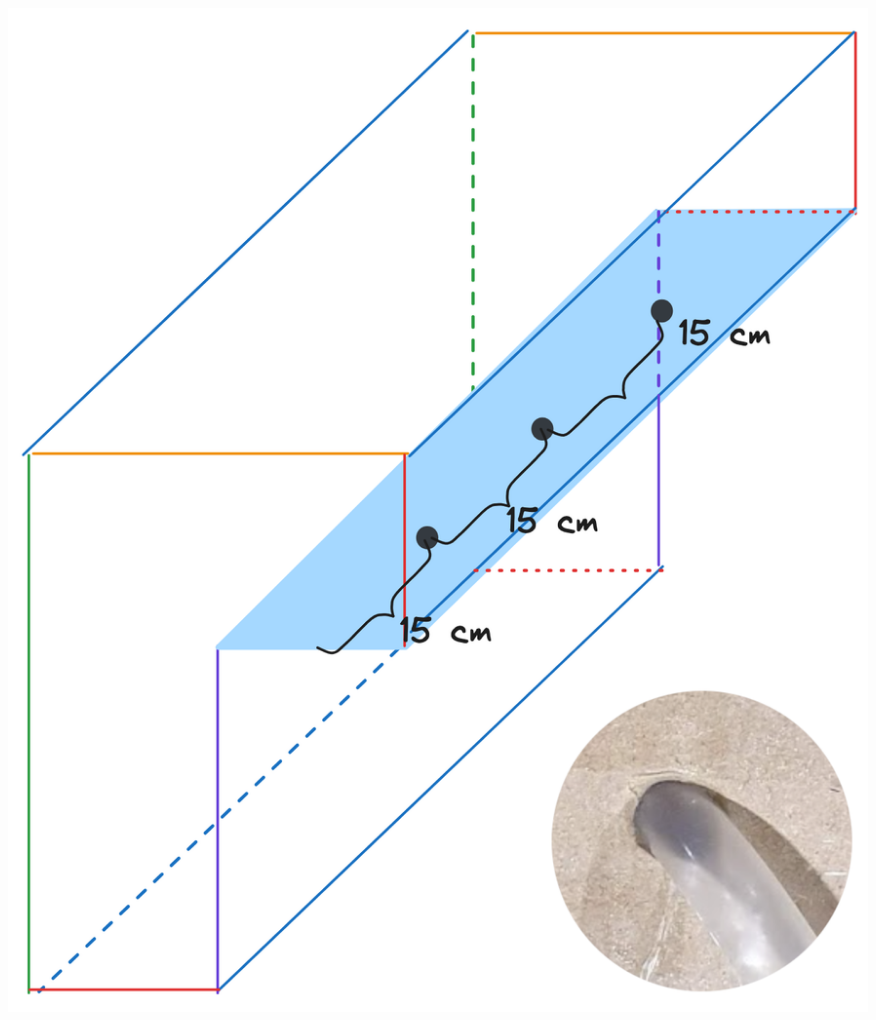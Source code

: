[![Foto del tapón sellado](/img/blogs/creamos-una-maquina-de-refrescos/aperturas-de-la-caja-refrescos-y-tubo.png)](/img/blogs/creamos-una-maquina-de-refrescos/aperturas-de-la-caja-refrescos-y-tubo.png)
